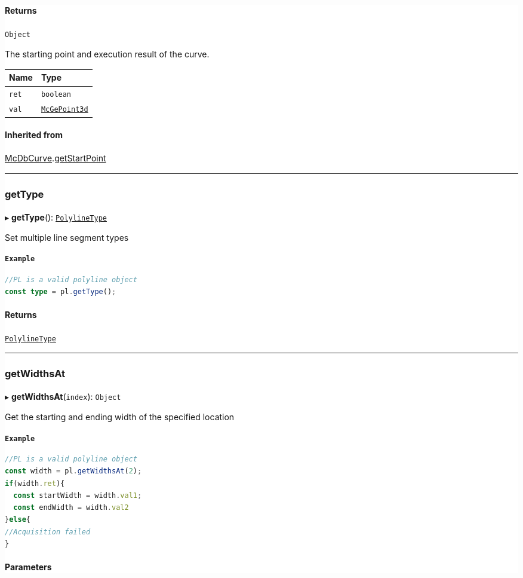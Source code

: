 #### Returns

`Object`

The starting point and execution result of the curve.

| Name | Type |
| :------ | :------ |
| `ret` | `boolean` |
| `val` | [`McGePoint3d`](2d.McGePoint3d.md) |

#### Inherited from

[McDbCurve](2d.McDbCurve.md).[getStartPoint](2d.McDbCurve.md#getstartpoint)

___

### getType

▸ **getType**(): [`PolylineType`](../enums/2d.McDb.PolylineType.md)

Set multiple line segment types

**`Example`**

```ts
//PL is a valid polyline object
const type = pl.getType();
```

#### Returns

[`PolylineType`](../enums/2d.McDb.PolylineType.md)

___

### getWidthsAt

▸ **getWidthsAt**(`index`): `Object`

Get the starting and ending width of the specified location

**`Example`**

```ts
//PL is a valid polyline object
const width = pl.getWidthsAt(2);
if(width.ret){
  const startWidth = width.val1;
  const endWidth = width.val2
}else{
//Acquisition failed
}
```

#### Parameters
